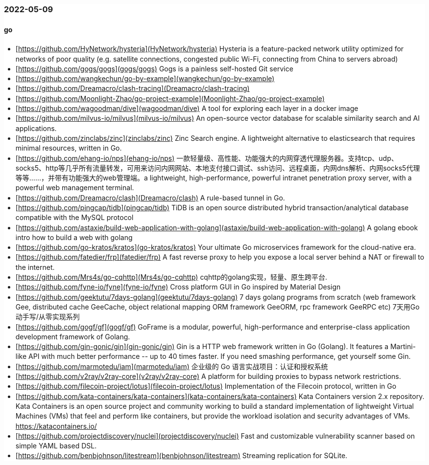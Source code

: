 ### 2022-05-09

#### go
* [https://github.com/HyNetwork/hysteria](HyNetwork/hysteria) Hysteria is a feature-packed network utility optimized for networks of poor quality (e.g. satellite connections, congested public Wi-Fi, connecting from China to servers abroad)
* [https://github.com/gogs/gogs](gogs/gogs) Gogs is a painless self-hosted Git service
* [https://github.com/wangkechun/go-by-example](wangkechun/go-by-example)
* [https://github.com/Dreamacro/clash-tracing](Dreamacro/clash-tracing)
* [https://github.com/Moonlight-Zhao/go-project-example](Moonlight-Zhao/go-project-example)
* [https://github.com/wagoodman/dive](wagoodman/dive) A tool for exploring each layer in a docker image
* [https://github.com/milvus-io/milvus](milvus-io/milvus) An open-source vector database for scalable similarity search and AI applications.
* [https://github.com/zinclabs/zinc](zinclabs/zinc) Zinc Search engine. A lightweight alternative to elasticsearch that requires minimal resources, written in Go.
* [https://github.com/ehang-io/nps](ehang-io/nps) 一款轻量级、高性能、功能强大的内网穿透代理服务器。支持tcp、udp、socks5、http等几乎所有流量转发，可用来访问内网网站、本地支付接口调试、ssh访问、远程桌面，内网dns解析、内网socks5代理等等……，并带有功能强大的web管理端。a lightweight, high-performance, powerful intranet penetration proxy server, with a powerful web management terminal.
* [https://github.com/Dreamacro/clash](Dreamacro/clash) A rule-based tunnel in Go.
* [https://github.com/pingcap/tidb](pingcap/tidb) TiDB is an open source distributed hybrid transaction/analytical database compatible with the MySQL protocol
* [https://github.com/astaxie/build-web-application-with-golang](astaxie/build-web-application-with-golang) A golang ebook intro how to build a web with golang
* [https://github.com/go-kratos/kratos](go-kratos/kratos) Your ultimate Go microservices framework for the cloud-native era.
* [https://github.com/fatedier/frp](fatedier/frp) A fast reverse proxy to help you expose a local server behind a NAT or firewall to the internet.
* [https://github.com/Mrs4s/go-cqhttp](Mrs4s/go-cqhttp) cqhttp的golang实现，轻量、原生跨平台.
* [https://github.com/fyne-io/fyne](fyne-io/fyne) Cross platform GUI in Go inspired by Material Design
* [https://github.com/geektutu/7days-golang](geektutu/7days-golang) 7 days golang programs from scratch (web framework Gee, distributed cache GeeCache, object relational mapping ORM framework GeeORM, rpc framework GeeRPC etc) 7天用Go动手写/从零实现系列
* [https://github.com/gogf/gf](gogf/gf) GoFrame is a modular, powerful, high-performance and enterprise-class application development framework of Golang.
* [https://github.com/gin-gonic/gin](gin-gonic/gin) Gin is a HTTP web framework written in Go (Golang). It features a Martini-like API with much better performance -- up to 40 times faster. If you need smashing performance, get yourself some Gin.
* [https://github.com/marmotedu/iam](marmotedu/iam) 企业级的 Go 语言实战项目：认证和授权系统
* [https://github.com/v2ray/v2ray-core](v2ray/v2ray-core) A platform for building proxies to bypass network restrictions.
* [https://github.com/filecoin-project/lotus](filecoin-project/lotus) Implementation of the Filecoin protocol, written in Go
* [https://github.com/kata-containers/kata-containers](kata-containers/kata-containers) Kata Containers version 2.x repository. Kata Containers is an open source project and community working to build a standard implementation of lightweight Virtual Machines (VMs) that feel and perform like containers, but provide the workload isolation and security advantages of VMs. https://katacontainers.io/
* [https://github.com/projectdiscovery/nuclei](projectdiscovery/nuclei) Fast and customizable vulnerability scanner based on simple YAML based DSL.
* [https://github.com/benbjohnson/litestream](benbjohnson/litestream) Streaming replication for SQLite.
